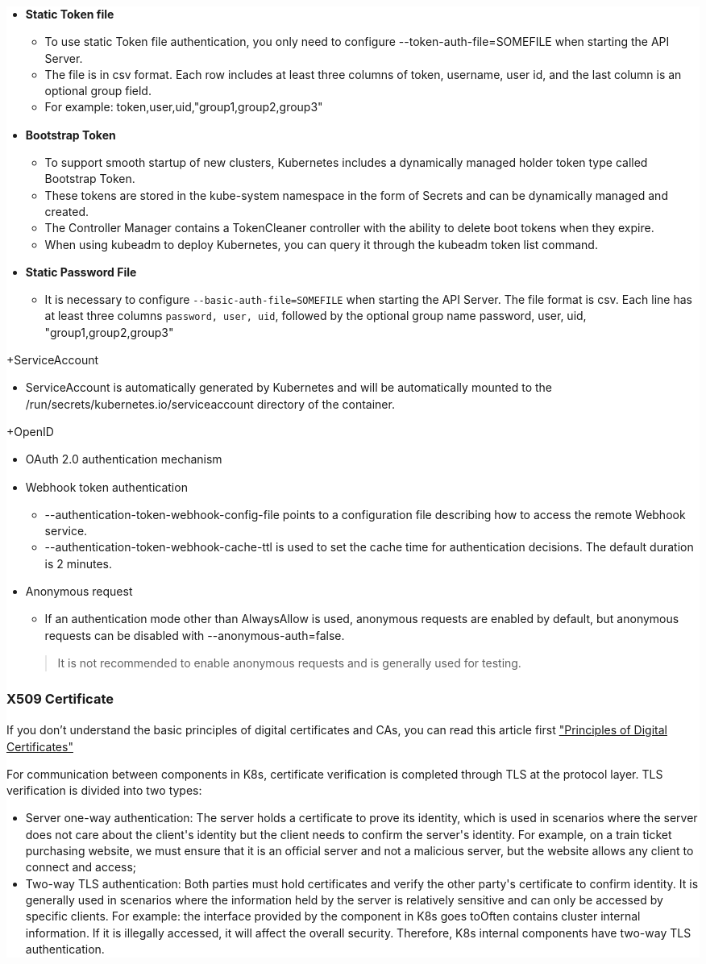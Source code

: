 + **Static Token file**

   + To use static Token file authentication, you only need to configure --token-auth-file=SOMEFILE when starting the API Server.
   + The file is in csv format. Each row includes at least three columns of token, username, user id, and the last column is an optional group field.
   + For example: token,user,uid,"group1,group2,group3"

+ **Bootstrap Token**

   + To support smooth startup of new clusters, Kubernetes includes a dynamically managed holder token type called Bootstrap Token.
   + These tokens are stored in the kube-system namespace in the form of Secrets and can be dynamically managed and created.
   + The Controller Manager contains a TokenCleaner controller with the ability to delete boot tokens when they expire.
   + When using kubeadm to deploy Kubernetes, you can query it through the kubeadm token list command.

+ **Static Password File**

   + It is necessary to configure `--basic-auth-file=SOMEFILE` when starting the API Server. The file format is csv. Each line has at least three columns `password, user, uid`, followed by the optional group name password, user, uid, "group1,group2,group3"

+ServiceAccount

   + ServiceAccount is automatically generated by Kubernetes and will be automatically mounted to the /run/secrets/kubernetes.io/serviceaccount directory of the container.

+OpenID

   + OAuth 2.0 authentication mechanism

+ Webhook token authentication

   + --authentication-token-webhook-config-file points to a configuration file describing how to access the remote Webhook service.
   + --authentication-token-webhook-cache-ttl is used to set the cache time for authentication decisions. The default duration is 2 minutes.

+ Anonymous request

   + If an authentication mode other than AlwaysAllow is used, anonymous requests are enabled by default, but anonymous requests can be disabled with --anonymous-auth=false.

   > It is not recommended to enable anonymous requests and is generally used for testing.



### X509 Certificate

If you don’t understand the basic principles of digital certificates and CAs, you can read this article first ["Principles of Digital Certificates"](https://www.zhaohuabing.com/post/2020-03-19-pki/)

For communication between components in K8s, certificate verification is completed through TLS at the protocol layer. TLS verification is divided into two types:

+ Server one-way authentication: The server holds a certificate to prove its identity, which is used in scenarios where the server does not care about the client's identity but the client needs to confirm the server's identity. For example, on a train ticket purchasing website, we must ensure that it is an official server and not a malicious server, but the website allows any client to connect and access;
+ Two-way TLS authentication: Both parties must hold certificates and verify the other party's certificate to confirm identity. It is generally used in scenarios where the information held by the server is relatively sensitive and can only be accessed by specific clients. For example: the interface provided by the component in K8s goes toOften contains cluster internal information. If it is illegally accessed, it will affect the overall security. Therefore, K8s internal components have two-way TLS authentication.
